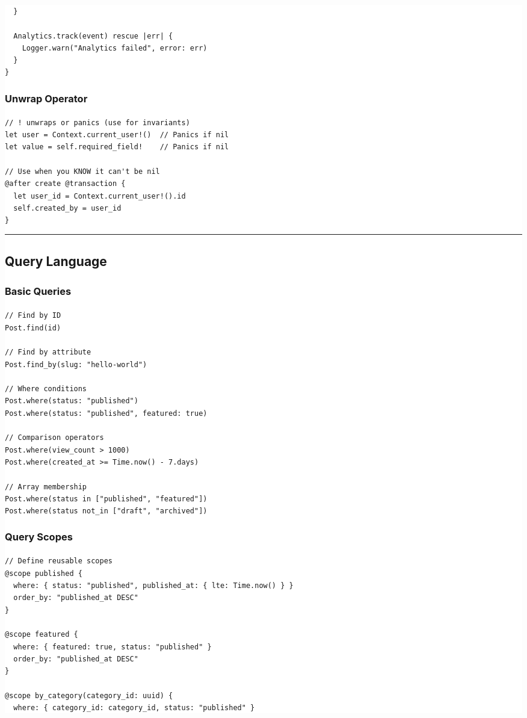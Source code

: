 ```
  }

  Analytics.track(event) rescue |err| {
    Logger.warn("Analytics failed", error: err)
  }
}
```

### Unwrap Operator

```
// ! unwraps or panics (use for invariants)
let user = Context.current_user!()  // Panics if nil
let value = self.required_field!    // Panics if nil

// Use when you KNOW it can't be nil
@after create @transaction {
  let user_id = Context.current_user!().id
  self.created_by = user_id
}
```

---

## Query Language

### Basic Queries

```
// Find by ID
Post.find(id)

// Find by attribute
Post.find_by(slug: "hello-world")

// Where conditions
Post.where(status: "published")
Post.where(status: "published", featured: true)

// Comparison operators
Post.where(view_count > 1000)
Post.where(created_at >= Time.now() - 7.days)

// Array membership
Post.where(status in ["published", "featured"])
Post.where(status not_in ["draft", "archived"])
```

### Query Scopes

```
// Define reusable scopes
@scope published {
  where: { status: "published", published_at: { lte: Time.now() } }
  order_by: "published_at DESC"
}

@scope featured {
  where: { featured: true, status: "published" }
  order_by: "published_at DESC"
}

@scope by_category(category_id: uuid) {
  where: { category_id: category_id, status: "published" }
```